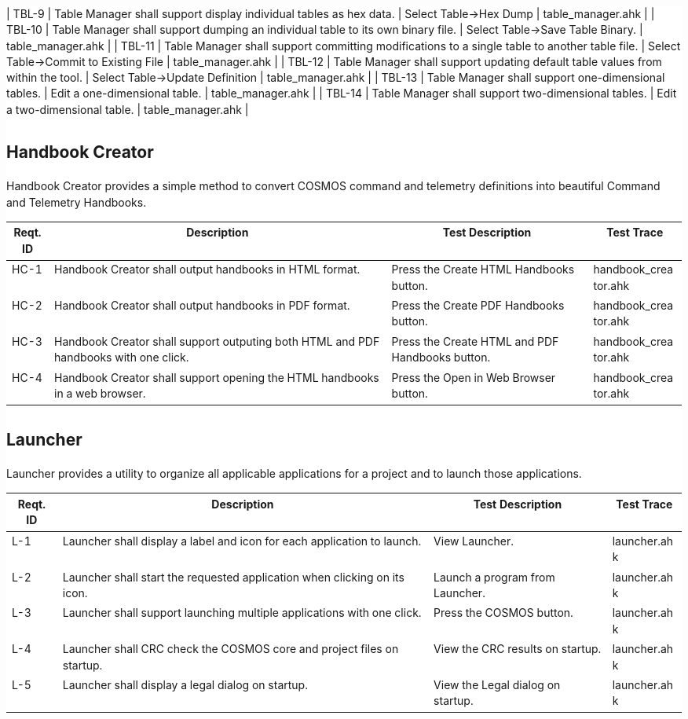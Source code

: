 | TBL-9    | Table Manager shall support display individual tables as hex data.                            | Select Table->Hex Dump                               | table_manager.ahk |
| TBL-10   | Table Manager shall support dumping an individual table to its own binary file.               | Select Table->Save Table Binary.                     | table_manager.ahk |
| TBL-11   | Table Manager shall support committing modifications to a single table to another table file. | Select Table->Commit to Existing File                | table_manager.ahk |
| TBL-12   | Table Manager shall support updating default table values from within the tool.               | Select Table->Update Definition                      | table_manager.ahk |
| TBL-13   | Table Manager shall support one-dimensional tables.                                           | Edit a one-dimensional table.                        | table_manager.ahk |
| TBL-14   | Table Manager shall support two-dimensional tables.                                           | Edit a two-dimensional table.                        | table_manager.ahk |

## Handbook Creator

Handbook Creator provides a simple method to convert COSMOS command and telemetry definitions into beautiful Command and Telemetry Handbooks.

| Reqt. ID | Description                                                                          | Test Description                                | Test Trace           |
| -------- | ------------------------------------------------------------------------------------ | ----------------------------------------------- | -------------------- |
| HC-1     | Handbook Creator shall output handbooks in HTML format.                              | Press the Create HTML Handbooks button.         | handbook_creator.ahk |
| HC-2     | Handbook Creator shall output handbooks in PDF format.                               | Press the Create PDF Handbooks button.          | handbook_creator.ahk |
| HC-3     | Handbook Creator shall support outputing both HTML and PDF handbooks with one click. | Press the Create HTML and PDF Handbooks button. | handbook_creator.ahk |
| HC-4     | Handbook Creator shall support opening the HTML handbooks in a web browser.          | Press the Open in Web Browser button.           | handbook_creator.ahk |

## Launcher

Launcher provides a utility to organize all applicable applications for a project and to launch those applications.

| Reqt. ID | Description                                                               | Test Description                  | Test Trace   |
| -------- | ------------------------------------------------------------------------- | --------------------------------- | ------------ |
| L-1      | Launcher shall display a label and icon for each application to launch.   | View Launcher.                    | launcher.ahk |
| L-2      | Launcher shall start the requested application when clicking on its icon. | Launch a program from Launcher.   | launcher.ahk |
| L-3      | Launcher shall support launching multiple applications with one click.    | Press the COSMOS button.          | launcher.ahk |
| L-4      | Launcher shall CRC check the COSMOS core and project files on startup.    | View the CRC results on startup.  | launcher.ahk |
| L-5      | Launcher shall display a legal dialog on startup.                         | View the Legal dialog on startup. | launcher.ahk |
